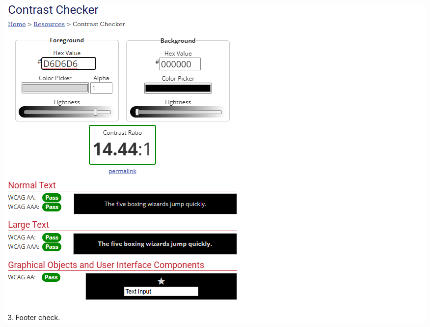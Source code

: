 ![Nav bar link highlight check](assets/testing/images/contrast-nav-link-highlight.png)

3. Footer check.
